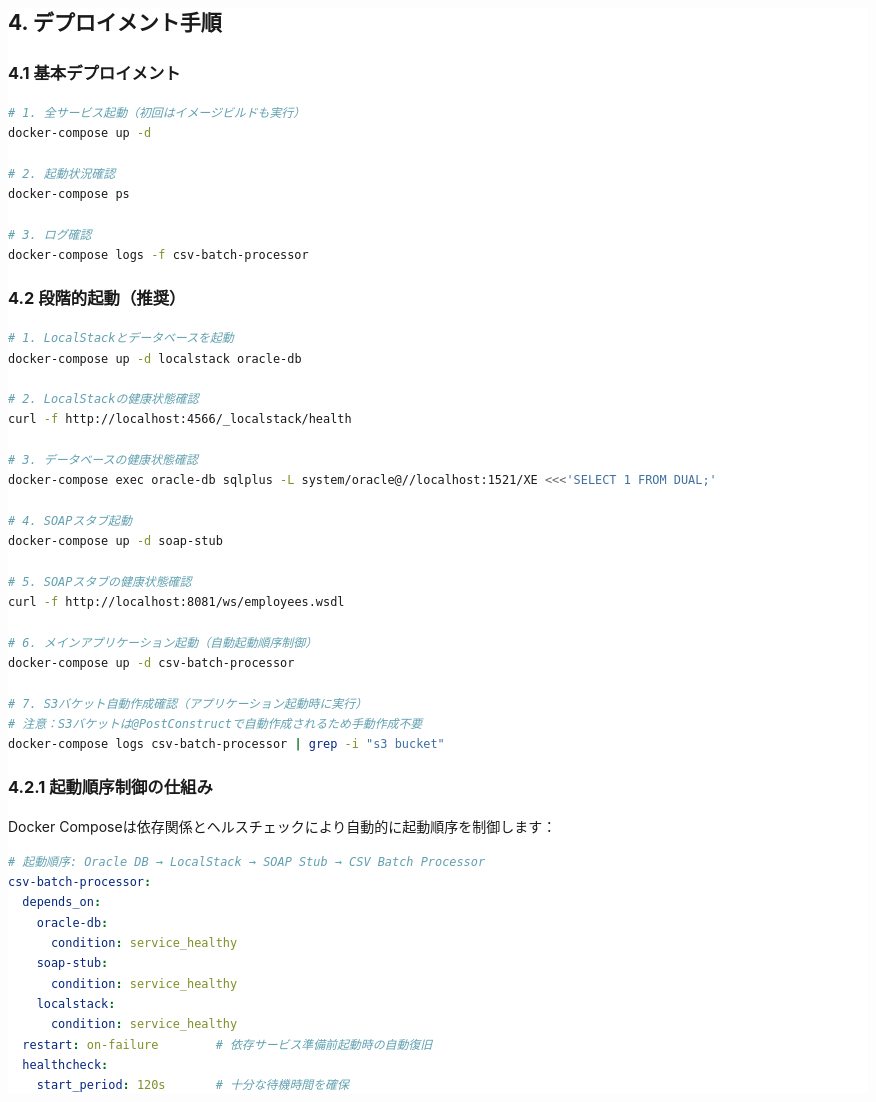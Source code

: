 ## 4. デプロイメント手順

### 4.1 基本デプロイメント
```bash
# 1. 全サービス起動（初回はイメージビルドも実行）
docker-compose up -d

# 2. 起動状況確認
docker-compose ps

# 3. ログ確認
docker-compose logs -f csv-batch-processor
```

### 4.2 段階的起動（推奨）
```bash
# 1. LocalStackとデータベースを起動
docker-compose up -d localstack oracle-db

# 2. LocalStackの健康状態確認
curl -f http://localhost:4566/_localstack/health

# 3. データベースの健康状態確認
docker-compose exec oracle-db sqlplus -L system/oracle@//localhost:1521/XE <<<'SELECT 1 FROM DUAL;'

# 4. SOAPスタブ起動
docker-compose up -d soap-stub

# 5. SOAPスタブの健康状態確認
curl -f http://localhost:8081/ws/employees.wsdl

# 6. メインアプリケーション起動（自動起動順序制御）
docker-compose up -d csv-batch-processor

# 7. S3バケット自動作成確認（アプリケーション起動時に実行）
# 注意：S3バケットは@PostConstructで自動作成されるため手動作成不要
docker-compose logs csv-batch-processor | grep -i "s3 bucket"
```

### 4.2.1 起動順序制御の仕組み
Docker Composeは依存関係とヘルスチェックにより自動的に起動順序を制御します：

```yaml
# 起動順序: Oracle DB → LocalStack → SOAP Stub → CSV Batch Processor
csv-batch-processor:
  depends_on:
    oracle-db:
      condition: service_healthy
    soap-stub:
      condition: service_healthy
    localstack:
      condition: service_healthy
  restart: on-failure        # 依存サービス準備前起動時の自動復旧
  healthcheck:
    start_period: 120s       # 十分な待機時間を確保
```
